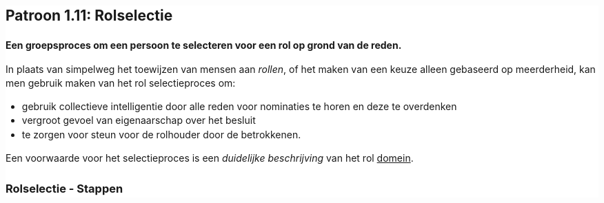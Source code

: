 
## Patroon 1.11: Rolselectie

**Een groepsproces om een persoon te selecteren voor een rol op grond van de reden.**

In plaats van simpelweg het toewijzen van mensen aan _rollen_, of het maken van een keuze alleen gebaseerd op meerderheid, kan men gebruik maken van het rol selectieproces om:

- gebruik collectieve intelligentie door alle reden voor nominaties te horen en deze te overdenken
- vergroot gevoel van eigenaarschap over het besluit
- te zorgen voor steun voor de rolhouder door de betrokkenen.

Een voorwaarde voor het selectieproces is een _duidelijke beschrijving_ van het rol [domein](glossary:domain).

### Rolselectie - Stappen
